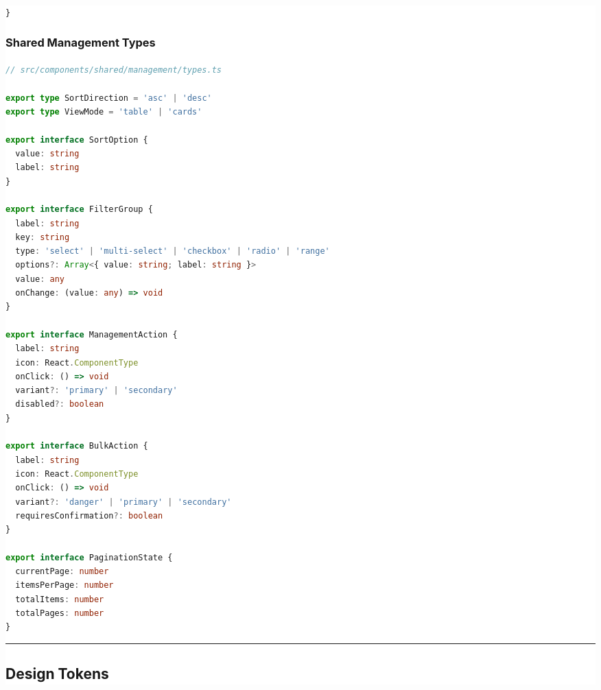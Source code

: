 ```typescript
}
```

### Shared Management Types

```typescript
// src/components/shared/management/types.ts

export type SortDirection = 'asc' | 'desc'
export type ViewMode = 'table' | 'cards'

export interface SortOption {
  value: string
  label: string
}

export interface FilterGroup {
  label: string
  key: string
  type: 'select' | 'multi-select' | 'checkbox' | 'radio' | 'range'
  options?: Array<{ value: string; label: string }>
  value: any
  onChange: (value: any) => void
}

export interface ManagementAction {
  label: string
  icon: React.ComponentType
  onClick: () => void
  variant?: 'primary' | 'secondary'
  disabled?: boolean
}

export interface BulkAction {
  label: string
  icon: React.ComponentType
  onClick: () => void
  variant?: 'danger' | 'primary' | 'secondary'
  requiresConfirmation?: boolean
}

export interface PaginationState {
  currentPage: number
  itemsPerPage: number
  totalItems: number
  totalPages: number
}
```

---

## Design Tokens
